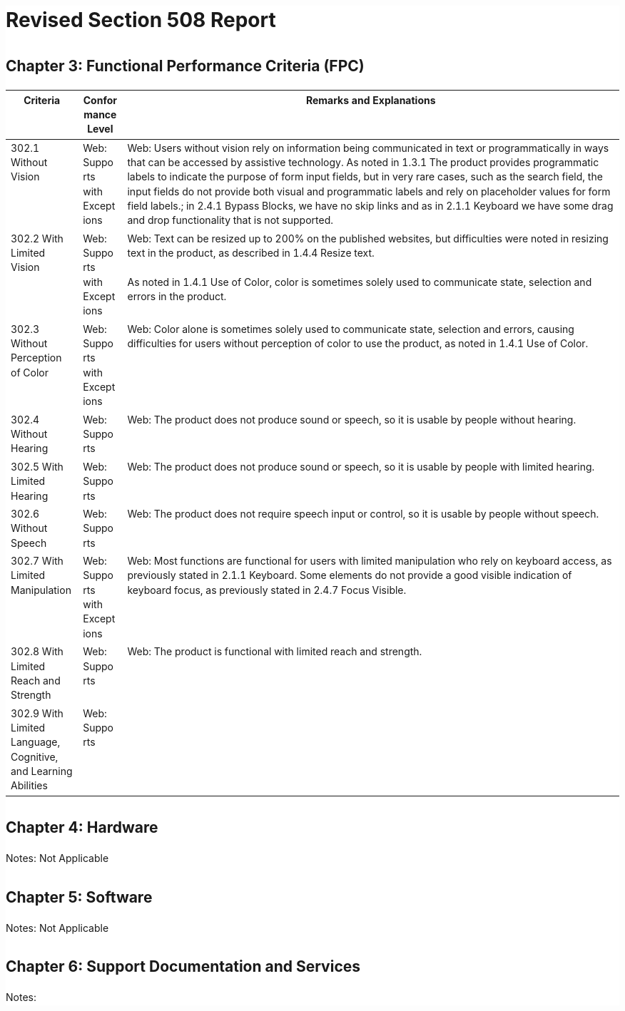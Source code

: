 </table>

# Revised Section 508 Report #

## Chapter 3: Functional Performance Criteria (FPC) ##

Criteria                                                       | Conformance Level             | Remarks and Explanations
---------------------------------------------------------------|-------------------------------|---------------------------------
302.1 Without Vision                                           | Web: Supports with Exceptions | Web: Users without vision rely on information being communicated in text or programmatically in ways that can be accessed by assistive technology. As noted in 1.3.1 The product provides programmatic labels to indicate the purpose of form input fields, but in very rare cases, such as the search field, the input fields do not provide both visual and programmatic labels and rely on placeholder values for form field labels.; in 2.4.1 Bypass Blocks, we have no skip links and as in 2.1.1 Keyboard we have some drag and drop functionality that is not supported.
302.2 With Limited Vision                                      | Web: Supports with Exceptions | Web: Text can be resized up to 200% on the published websites, but difficulties were noted in resizing text in the product, as described in 1.4.4 Resize text.<br><br>As noted in 1.4.1 Use of Color, color is sometimes solely used to communicate state, selection and errors in the product.
302.3 Without Perception of Color                              | Web: Supports with Exceptions | Web: Color alone is sometimes solely used to communicate state, selection and errors, causing difficulties for users without perception of color to use the product, as noted in 1.4.1 Use of Color.
302.4 Without Hearing                                          | Web: Supports                 | Web: The product does not produce sound or speech, so it is usable by people without hearing.
302.5 With Limited Hearing                                     | Web: Supports                 | Web: The product does not produce sound or speech, so it is usable by people with limited hearing.
302.6 Without Speech                                           | Web: Supports                 | Web: The product does not require speech input or control, so it is usable by people without speech.
302.7 With Limited Manipulation                                | Web: Supports with Exceptions | Web: Most functions are functional for users with limited manipulation who rely on keyboard access, as previously stated in 2.1.1 Keyboard. Some elements do not provide a good visible indication of keyboard focus, as previously stated in 2.4.7 Focus Visible.
302.8 With Limited Reach and Strength                          | Web: Supports                 | Web: The product is functional with limited reach and strength.
302.9 With Limited Language, Cognitive, and Learning Abilities | Web: Supports                 |

## Chapter 4: Hardware ##

Notes: Not Applicable

## Chapter 5: Software ##

Notes: Not Applicable

## Chapter 6: Support Documentation and Services ##
Notes:
